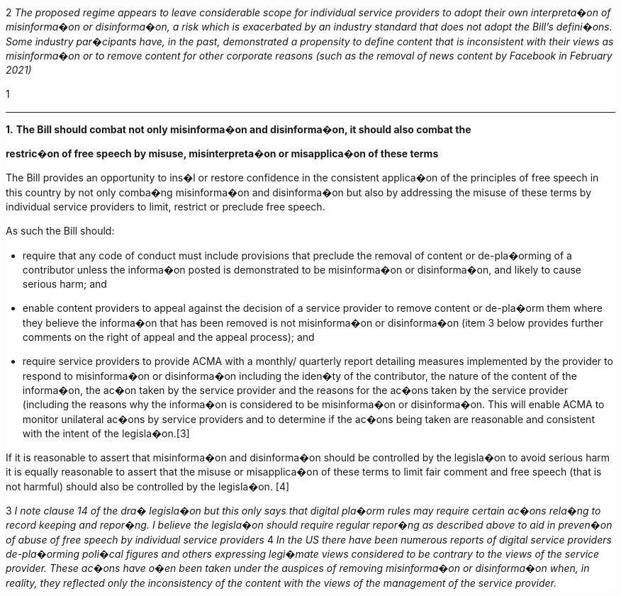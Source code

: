 2 _The proposed regime appears to leave considerable scope for individual service providers to adopt their own interpreta�on_
_of misinforma�on or disinforma�on, a risk which is exacerbated by an industry standard that does not adopt the Bill’s_
_defini�ons. Some industry par�cipants have, in the past, demonstrated a propensity to define content that is inconsistent_
_with their views as misinforma�on or to remove content for other corporate reasons (such as the removal of news content_
_by Facebook in February 2021)_

1


-----

**1.** **The Bill should combat not only misinforma�on and disinforma�on, it should also combat the**

**restric�on of free speech by misuse, misinterpreta�on or misapplica�on of these terms**

The Bill provides an opportunity to ins�l or restore confidence in the consistent applica�on of the
principles of free speech in this country by not only comba�ng misinforma�on and disinforma�on
but also by addressing the misuse of these terms by individual service providers to limit, restrict or
preclude free speech.

As such the Bill should:

- require that any code of conduct must include provisions that preclude the removal of content or
de-pla�orming of a contributor unless the informa�on posted is demonstrated to be
misinforma�on or disinforma�on, and likely to cause serious harm; and

- enable content providers to appeal against the decision of a service provider to remove content
or de-pla�orm them where they believe the informa�on that has been removed is not
misinforma�on or disinforma�on (item 3 below provides further comments on the right of
appeal and the appeal process); and

- require service providers to provide ACMA with a monthly/ quarterly report detailing measures
implemented by the provider to respond to misinforma�on or disinforma�on including the
iden�ty of the contributor, the nature of the content of the informa�on, the ac�on taken by the
service provider and the reasons for the ac�ons taken by the service provider (including the
reasons why the informa�on is considered to be misinforma�on or disinforma�on. This will
enable ACMA to monitor unilateral ac�ons by service providers and to determine if the ac�ons
being taken are reasonable and consistent with the intent of the legisla�on.[3]

If it is reasonable to assert that misinforma�on and disinforma�on should be controlled by the
legisla�on to avoid serious harm it is equally reasonable to assert that the misuse or misapplica�on
of these terms to limit fair comment and free speech (that is not harmful) should also be controlled
by the legisla�on. [4]

3 _I note clause 14 of the dra� legisla�on but this only says that digital pla�orm rules may require certain ac�ons rela�ng to_
_record keeping and repor�ng. I believe the legisla�on should require regular repor�ng as described above to aid in_
_preven�on of abuse of free speech by individual service providers_
4 _In the US_ _there have been numerous reports of digital service providers de-pla�orming poli�cal figures and others_
_expressing legi�mate views considered to be contrary to the views of the service provider. These ac�ons have o�en been_
_taken under the auspices of removing misinforma�on or disinforma�on when, in reality, they reflected only the_
_inconsistency of the content with the views of the management of the service provider._
